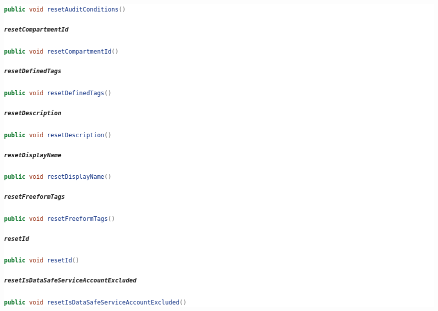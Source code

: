 ```java
public void resetAuditConditions()
```

##### `resetCompartmentId` <a name="resetCompartmentId" id="rhizo-co-terraform-provider-oci.dataSafeAuditPolicyManagement.DataSafeAuditPolicyManagement.resetCompartmentId"></a>

```java
public void resetCompartmentId()
```

##### `resetDefinedTags` <a name="resetDefinedTags" id="rhizo-co-terraform-provider-oci.dataSafeAuditPolicyManagement.DataSafeAuditPolicyManagement.resetDefinedTags"></a>

```java
public void resetDefinedTags()
```

##### `resetDescription` <a name="resetDescription" id="rhizo-co-terraform-provider-oci.dataSafeAuditPolicyManagement.DataSafeAuditPolicyManagement.resetDescription"></a>

```java
public void resetDescription()
```

##### `resetDisplayName` <a name="resetDisplayName" id="rhizo-co-terraform-provider-oci.dataSafeAuditPolicyManagement.DataSafeAuditPolicyManagement.resetDisplayName"></a>

```java
public void resetDisplayName()
```

##### `resetFreeformTags` <a name="resetFreeformTags" id="rhizo-co-terraform-provider-oci.dataSafeAuditPolicyManagement.DataSafeAuditPolicyManagement.resetFreeformTags"></a>

```java
public void resetFreeformTags()
```

##### `resetId` <a name="resetId" id="rhizo-co-terraform-provider-oci.dataSafeAuditPolicyManagement.DataSafeAuditPolicyManagement.resetId"></a>

```java
public void resetId()
```

##### `resetIsDataSafeServiceAccountExcluded` <a name="resetIsDataSafeServiceAccountExcluded" id="rhizo-co-terraform-provider-oci.dataSafeAuditPolicyManagement.DataSafeAuditPolicyManagement.resetIsDataSafeServiceAccountExcluded"></a>

```java
public void resetIsDataSafeServiceAccountExcluded()
```
